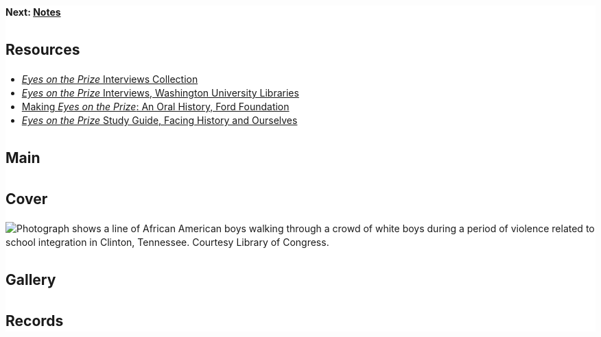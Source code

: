 
#### Next: [Notes](/exhibits/eotp/notes)

## Resources

- [*Eyes on the Prize* Interviews Collection](https://americanarchive.org/special_collections/eotp-i-interviews)
- [*Eyes on the Prize* Interviews, Washington University Libraries](http://digital.wustl.edu/eyesontheprize/)
- [Making *Eyes on the Prize*: An Oral History, Ford Foundation](https://www.fordfoundation.org/just-matters/ford-forum/making-eyes-on-the-prize-an-oral-history/)
- [*Eyes on the Prize* Study Guide, Facing History and Ourselves](https://www.facinghistory.org/books-borrowing/eyes-prize-americas-civil-rights-movement)

## Main

## Cover
  <img title="" src="https://s3.amazonaws.com/americanarchive.org/exhibits/clinton_tennessee_square.jpg" alt="Photograph shows a line of African American boys walking through a crowd of white boys during a period of violence related to school integration in Clinton, Tennessee. Courtesy Library of Congress.">

## Gallery

## Records
